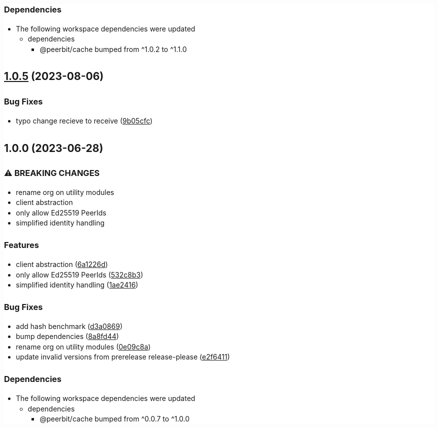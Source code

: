 
### Dependencies

* The following workspace dependencies were updated
  * dependencies
    * @peerbit/cache bumped from ^1.0.2 to ^1.1.0

## [1.0.5](https://github.com/dao-xyz/peerbit/compare/crypto-v1.0.4...crypto-v1.0.5) (2023-08-06)


### Bug Fixes

* typo change recieve to receive ([9b05cfc](https://github.com/dao-xyz/peerbit/commit/9b05cfc9220f6d8206626f5208724e3d0f34abe2))

## 1.0.0 (2023-06-28)


### ⚠ BREAKING CHANGES

* rename org on utility modules
* client abstraction
* only allow Ed25519 PeerIds
* simplified identity handling

### Features

* client abstraction ([6a1226d](https://github.com/dao-xyz/peerbit/commit/6a1226d4f8fc6deb167bff86cf7bdd6227c01a6b))
* only allow Ed25519 PeerIds ([532c8b3](https://github.com/dao-xyz/peerbit/commit/532c8b35bc4e85719669db47639ec5ffd11c8eab))
* simplified identity handling ([1ae2416](https://github.com/dao-xyz/peerbit/commit/1ae24168a5c8629b8f9d1c57eceed6abd4a15020))


### Bug Fixes

* add hash benchmark ([d3a0869](https://github.com/dao-xyz/peerbit/commit/d3a0869ee59312b57fbe4d3eabe75d594cfd21e2))
* bump dependencies ([8a8fd44](https://github.com/dao-xyz/peerbit/commit/8a8fd440149a966337382db77afe1071141e5c74))
* rename org on utility modules ([0e09c8a](https://github.com/dao-xyz/peerbit/commit/0e09c8a29487205e02e45cc7f1e214450f96cb38))
* update invalid versions from prerelease release-please ([e2f6411](https://github.com/dao-xyz/peerbit/commit/e2f6411d46edf6d36723ca1ea81d1e55a09d3cd4))


### Dependencies

* The following workspace dependencies were updated
  * dependencies
    * @peerbit/cache bumped from ^0.0.7 to ^1.0.0
